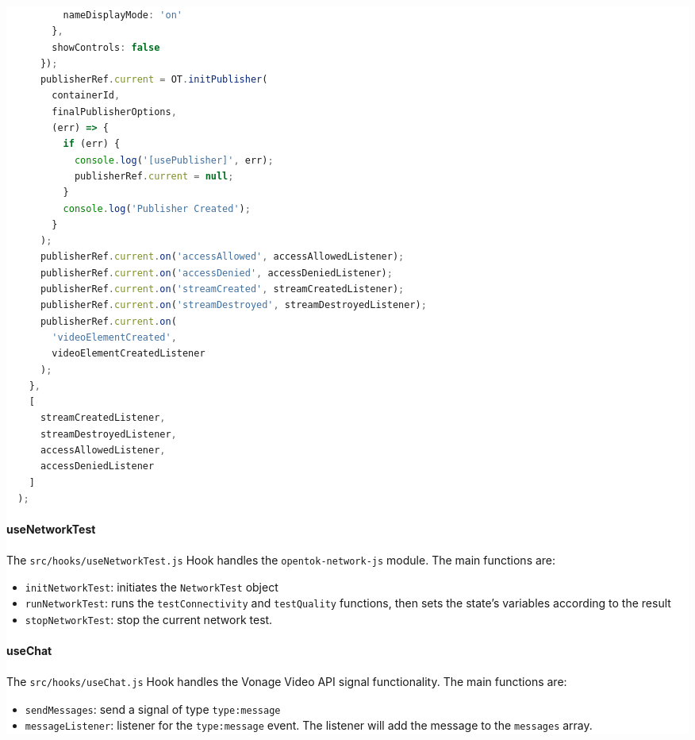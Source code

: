 ```javascript
          nameDisplayMode: 'on'
        },
        showControls: false
      });
      publisherRef.current = OT.initPublisher(
        containerId,
        finalPublisherOptions,
        (err) => {
          if (err) {
            console.log('[usePublisher]', err);
            publisherRef.current = null;
          }
          console.log('Publisher Created');
        }
      );
      publisherRef.current.on('accessAllowed', accessAllowedListener);
      publisherRef.current.on('accessDenied', accessDeniedListener);
      publisherRef.current.on('streamCreated', streamCreatedListener);
      publisherRef.current.on('streamDestroyed', streamDestroyedListener);
      publisherRef.current.on(
        'videoElementCreated',
        videoElementCreatedListener
      );
    },
    [
      streamCreatedListener,
      streamDestroyedListener,
      accessAllowedListener,
      accessDeniedListener
    ]
  );
```

#### useNetworkTest

The `src/hooks/useNetworkTest.js` Hook handles the `opentok-network-js` module. The main functions are:

- `initNetworkTest`: initiates the `NetworkTest` object
- `runNetworkTest`: runs the `testConnectivity` and `testQuality` functions, then sets the state’s variables according to the result
- `stopNetworkTest`: stop the current network test.

#### useChat

The `src/hooks/useChat.js` Hook handles the Vonage Video API signal functionality.
The main functions are:

- `sendMessages`: send a signal of type `type:message`
- `messageListener`: listener for the `type:message` event. The listener will add the message to the `messages` array.

